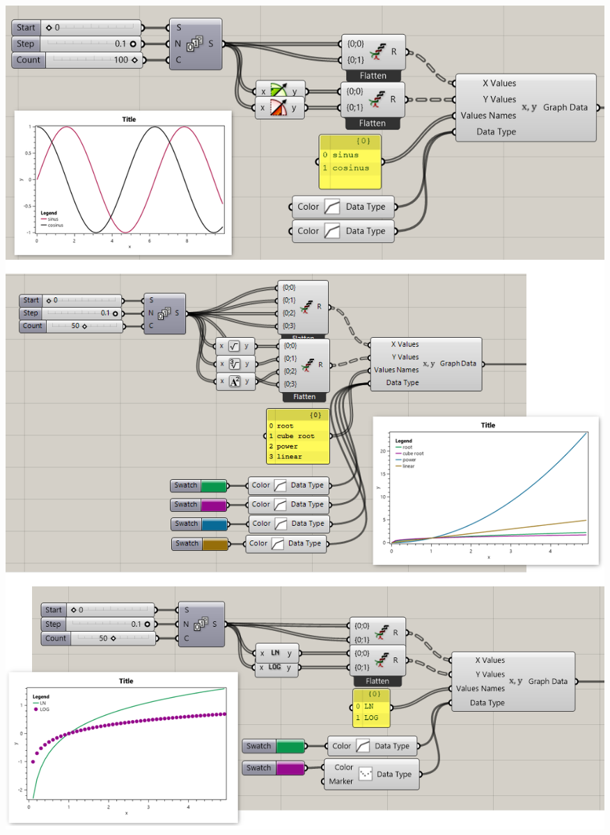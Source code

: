 ![DataGraphExample1](Img\DataGraphExample1.png)

![DataTypeExample2](Img\DataTypeExample2.png)

![GraphDataExample3](Img\GraphDataExample3.png)
